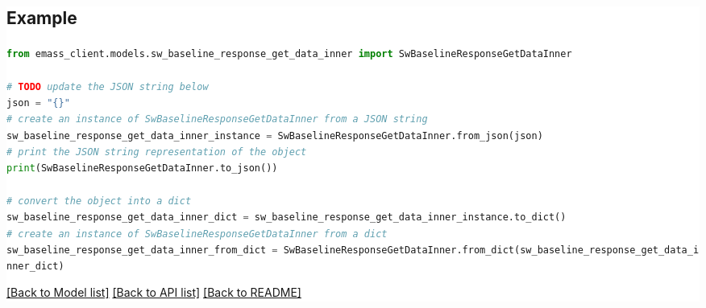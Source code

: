## Example

```python
from emass_client.models.sw_baseline_response_get_data_inner import SwBaselineResponseGetDataInner

# TODO update the JSON string below
json = "{}"
# create an instance of SwBaselineResponseGetDataInner from a JSON string
sw_baseline_response_get_data_inner_instance = SwBaselineResponseGetDataInner.from_json(json)
# print the JSON string representation of the object
print(SwBaselineResponseGetDataInner.to_json())

# convert the object into a dict
sw_baseline_response_get_data_inner_dict = sw_baseline_response_get_data_inner_instance.to_dict()
# create an instance of SwBaselineResponseGetDataInner from a dict
sw_baseline_response_get_data_inner_from_dict = SwBaselineResponseGetDataInner.from_dict(sw_baseline_response_get_data_inner_dict)
```
[[Back to Model list]](../README.md#documentation-for-models) [[Back to API list]](../README.md#documentation-for-api-endpoints) [[Back to README]](../README.md)


